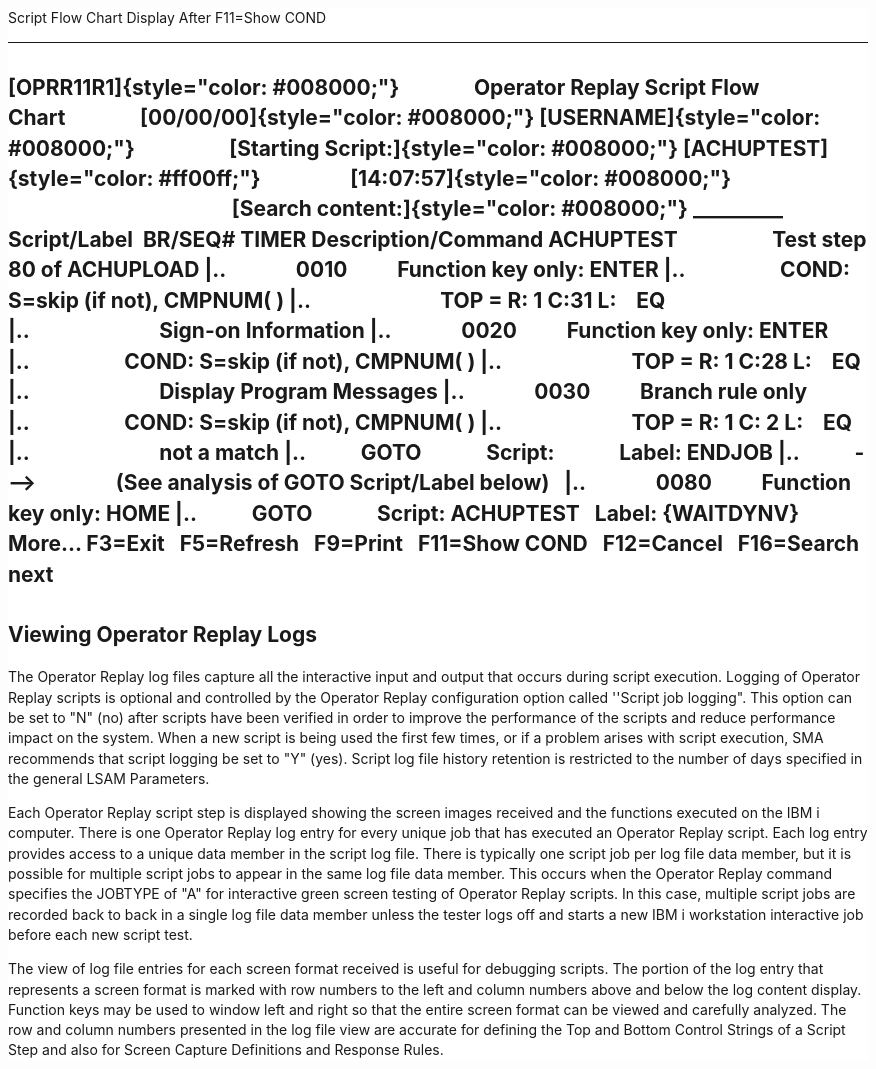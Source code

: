 Script Flow Chart Display After F11=Show COND

  ---------------------------------------------------------------------------------------------------------------------------------------------------------------------------------------------

[OPRR11R1]{style="color: #008000;"}               Operator Replay Script Flow Chart               [00/00/00]{style="color: #008000;"}   [USERNAME]{style="color: #008000;"}                   [Starting Script:]{style="color: #008000;"} [ACHUPTEST]{style="color: #ff00ff;"}                  [14:07:57]{style="color: #008000;"}
                                               [Search content:]{style="color: #008000;"} \_\_\_\_\_\_\_\_\_           Script/Label  BR/SEQ\# TIMER Description/Command
  ACHUPTEST                   Test step 80 of ACHUPLOAD
  \|..              0010          Function key only: ENTER
  \|..                   COND: S=skip (if not), CMPNUM( )
  \|..                          TOP = R: 1 C:31 L:    EQ
  \|..                          Sign-on Information
  \|..              0020          Function key only: ENTER
  \|..                   COND: S=skip (if not), CMPNUM( )
  \|..                          TOP = R: 1 C:28 L:    EQ
  \|..                          Display Program Messages
  \|..              0030          Branch rule only
  \|..                   COND: S=skip (if not), CMPNUM( )
  \|..                          TOP = R: 1 C: 2 L:    EQ
  \|..                          not a match
  \|..           GOTO             Script:             Label: ENDJOB
  \|..           \-\--\>                (See analysis of GOTO Script/Label below)  
  \|..              0080          Function key only: HOME
  \|..           GOTO             Script: ACHUPTEST   Label: {WAITDYNV}
  More\...
  F3=Exit   F5=Refresh   F9=Print   F11=Show COND   F12=Cancel   F16=Search next
  ---------------------------------------------------------------------------------------------------------------------------------------------------------------------------------------------

## Viewing Operator Replay Logs

The Operator Replay log files capture all the interactive input and output that occurs during script execution. Logging of Operator Replay scripts is optional and controlled by the Operator Replay configuration option called ''Script job logging". This option can be set to "N" (no) after scripts have been verified in order to improve the performance of the scripts and reduce performance impact on the system. When a new script is being used the first few times, or if a problem
arises with script execution, SMA recommends that script logging be set to "Y" (yes). Script log file history retention is restricted to the number of days specified in the general LSAM Parameters.

Each Operator Replay script step is displayed showing the screen images received and the functions executed on the IBM i computer. There is one Operator Replay log entry for every unique job that has executed an Operator Replay script. Each log entry provides access to a unique data member in the script log file. There is typically one script job per log file data member, but it is possible for multiple script jobs to appear in the same log file data member. This occurs when the Operator Replay command specifies the JOBTYPE of "A" for interactive green screen testing of Operator Replay scripts. In this case, multiple script jobs are recorded back to back in a single log file data member unless the tester logs off and starts a new IBM i workstation interactive job before each new script test.

The view of log file entries for each screen format received is useful for debugging scripts. The portion of the log entry that represents a screen format is marked with row numbers to the left and column numbers above and below the log content display. Function keys may be used to window left and right so that the entire screen format can be viewed and carefully analyzed. The row and column numbers presented in the log file view are accurate for defining the Top and Bottom Control Strings of a Script Step and also for Screen Capture Definitions and Response Rules.
